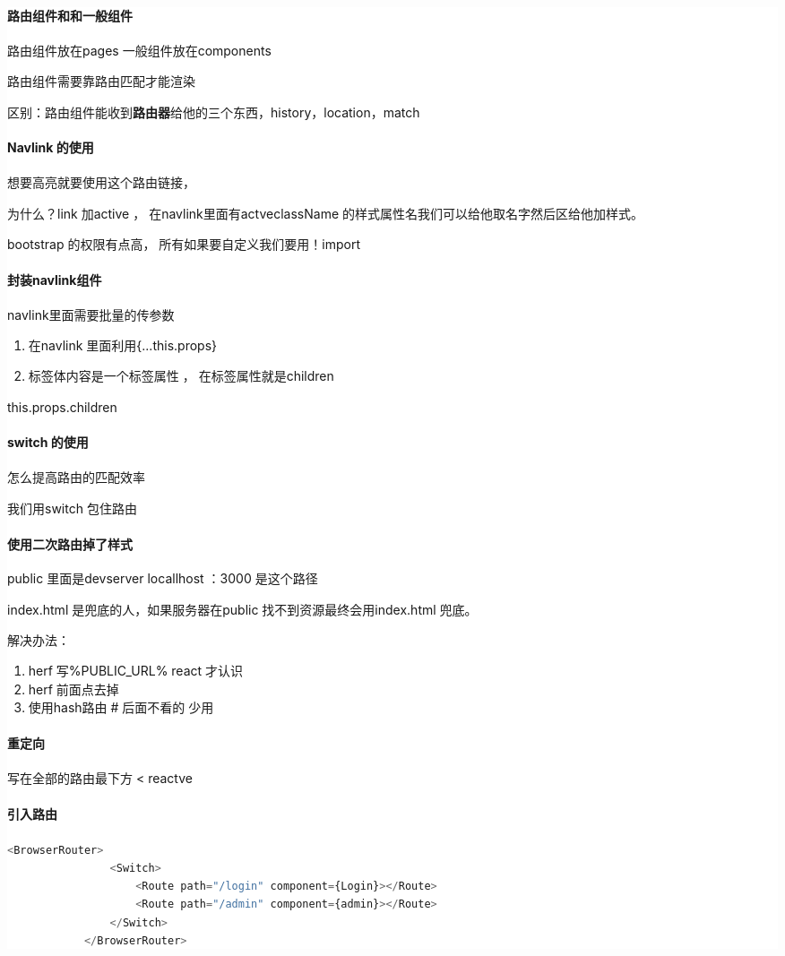 #### 路由组件和和一般组件

路由组件放在pages    一般组件放在components  

路由组件需要靠路由匹配才能渲染

区别：路由组件能收到**路由器**给他的三个东西，history，location，match  

#### Navlink 的使用

想要高亮就要使用这个路由链接，

为什么？link 加active   ，   在navlink里面有actveclassName 的样式属性名我们可以给他取名字然后区给他加样式。

bootstrap 的权限有点高， 所有如果要自定义我们要用！import

#### 封装navlink组件

navlink里面需要批量的传参数

1.  在navlink 里面利用{...this.props}

2. 标签体内容是一个标签属性  ，  在标签属性就是children

this.props.children    

#### switch 的使用 

怎么提高路由的匹配效率 

我们用switch 包住路由  

#### 使用二次路由掉了样式

public 里面是devserver    locallhost ：3000     是这个路径

index.html 是兜底的人，如果服务器在public 找不到资源最终会用index.html 兜底。

解决办法： 

1. herf 写%PUBLIC_URL%    react 才认识  
2. herf 前面点去掉
3. 使用hash路由  # 后面不看的    少用 

#### 重定向

写在全部的路由最下方   < reactve



#### 引入路由

```javascript
<BrowserRouter>
				<Switch>
					<Route path="/login" component={Login}></Route>
					<Route path="/admin" component={admin}></Route>
				</Switch>
			</BrowserRouter>
```
